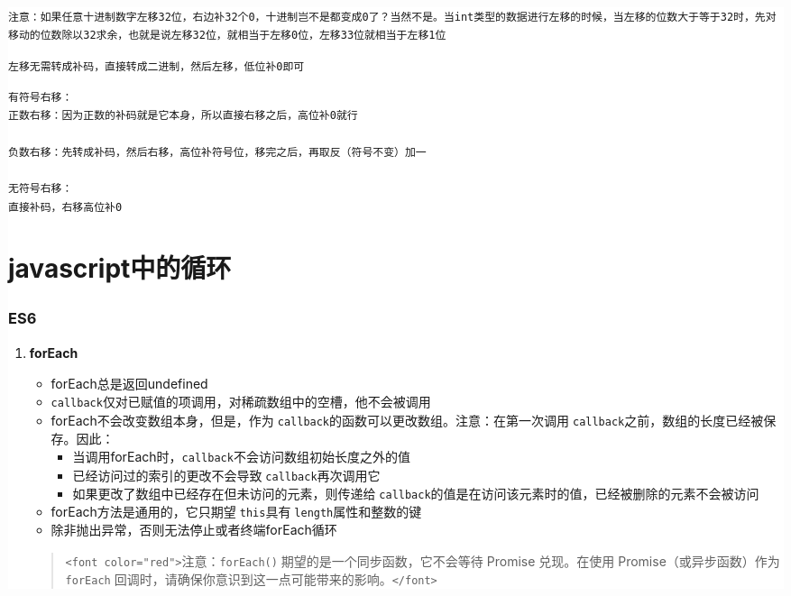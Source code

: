    ```
   注意：如果任意十进制数字左移32位，右边补32个0，十进制岂不是都变成0了？当然不是。当int类型的数据进行左移的时候，当左移的位数大于等于32时，先对移动的位数除以32求余，也就是说左移32位，就相当于左移0位，左移33位就相当于左移1位
   ```

   ```
   左移无需转成补码，直接转成二进制，然后左移，低位补0即可
   ```

   ```
   有符号右移：
   正数右移：因为正数的补码就是它本身，所以直接右移之后，高位补0就行
   
   负数右移：先转成补码，然后右移，高位补符号位，移完之后，再取反（符号不变）加一
   
   无符号右移：
   直接补码，右移高位补0
   ```

# javascript中的循环

### ES6

1. **forEach**

   + forEach总是返回undefined
   + `callback`仅对已赋值的项调用，对稀疏数组中的空槽，他不会被调用
   + forEach不会改变数组本身，但是，作为 `callback`的函数可以更改数组。注意：在第一次调用 `callback`之前，数组的长度已经被保存。因此：
     + 当调用forEach时，`callback`不会访问数组初始长度之外的值
     + 已经访问过的索引的更改不会导致 `callback`再次调用它
     + 如果更改了数组中已经存在但未访问的元素，则传递给 `callback`的值是在访问该元素时的值，已经被删除的元素不会被访问
   + forEach方法是通用的，它只期望 `this`具有 `length`属性和整数的键
   + 除非抛出异常，否则无法停止或者终端forEach循环

   > `<font color="red">`注意：`forEach()` 期望的是一个同步函数，它不会等待 Promise 兑现。在使用 Promise（或异步函数）作为 `forEach` 回调时，请确保你意识到这一点可能带来的影响。`</font>`
